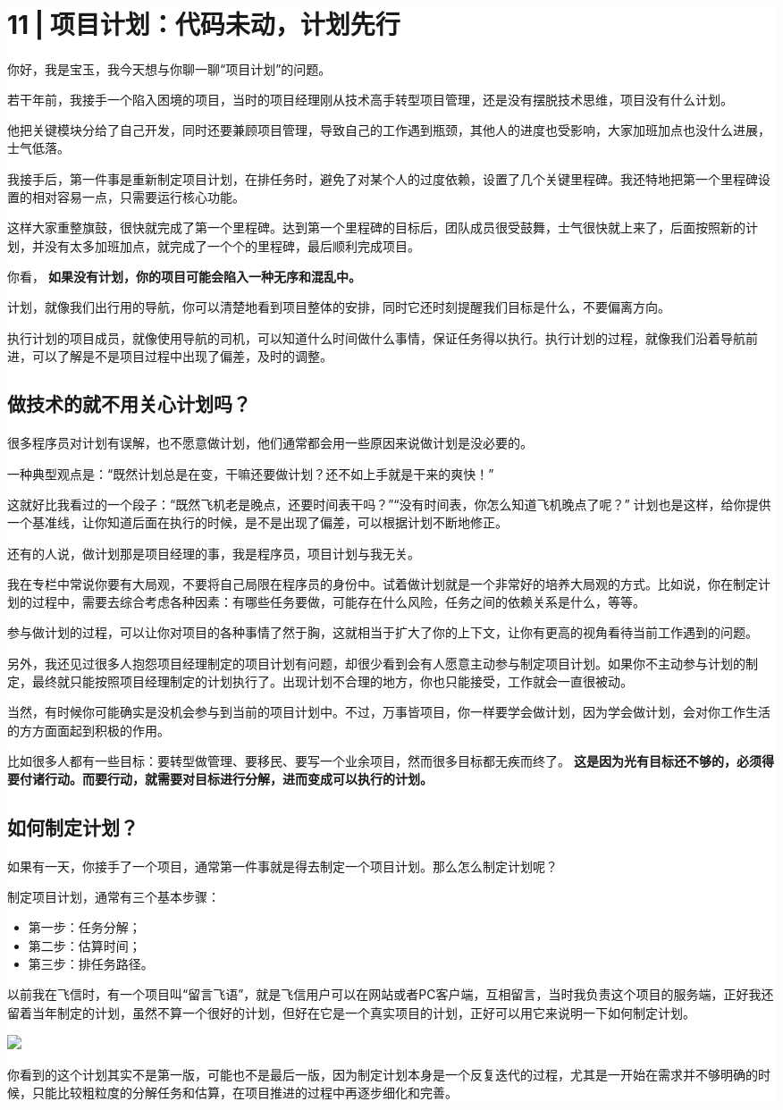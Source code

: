 # 11 | 项目计划：代码未动，计划先行
你好，我是宝玉，我今天想与你聊一聊“项目计划”的问题。

若干年前，我接手一个陷入困境的项目，当时的项目经理刚从技术高手转型项目管理，还是没有摆脱技术思维，项目没有什么计划。

他把关键模块分给了自己开发，同时还要兼顾项目管理，导致自己的工作遇到瓶颈，其他人的进度也受影响，大家加班加点也没什么进展，士气低落。

我接手后，第一件事是重新制定项目计划，在排任务时，避免了对某个人的过度依赖，设置了几个关键里程碑。我还特地把第一个里程碑设置的相对容易一点，只需要运行核心功能。

这样大家重整旗鼓，很快就完成了第一个里程碑。达到第一个里程碑的目标后，团队成员很受鼓舞，士气很快就上来了，后面按照新的计划，并没有太多加班加点，就完成了一个个的里程碑，最后顺利完成项目。

你看， **如果没有计划，你的项目可能会陷入一种无序和混乱中。**

计划，就像我们出行用的导航，你可以清楚地看到项目整体的安排，同时它还时刻提醒我们目标是什么，不要偏离方向。

执行计划的项目成员，就像使用导航的司机，可以知道什么时间做什么事情，保证任务得以执行。执行计划的过程，就像我们沿着导航前进，可以了解是不是项目过程中出现了偏差，及时的调整。

## 做技术的就不用关心计划吗？

很多程序员对计划有误解，也不愿意做计划，他们通常都会用一些原因来说做计划是没必要的。

一种典型观点是：“既然计划总是在变，干嘛还要做计划？还不如上手就是干来的爽快！”

这就好比我看过的一个段子：“既然飞机老是晚点，还要时间表干吗？”“没有时间表，你怎么知道飞机晚点了呢？” 计划也是这样，给你提供一个基准线，让你知道后面在执行的时候，是不是出现了偏差，可以根据计划不断地修正。

还有的人说，做计划那是项目经理的事，我是程序员，项目计划与我无关。

我在专栏中常说你要有大局观，不要将自己局限在程序员的身份中。试着做计划就是一个非常好的培养大局观的方式。比如说，你在制定计划的过程中，需要去综合考虑各种因素：有哪些任务要做，可能存在什么风险，任务之间的依赖关系是什么，等等。

参与做计划的过程，可以让你对项目的各种事情了然于胸，这就相当于扩大了你的上下文，让你有更高的视角看待当前工作遇到的问题。

另外，我还见过很多人抱怨项目经理制定的项目计划有问题，却很少看到会有人愿意主动参与制定项目计划。如果你不主动参与计划的制定，最终就只能按照项目经理制定的计划执行了。出现计划不合理的地方，你也只能接受，工作就会一直很被动。

当然，有时候你可能确实是没机会参与到当前的项目计划中。不过，万事皆项目，你一样要学会做计划，因为学会做计划，会对你工作生活的方方面面起到积极的作用。

比如很多人都有一些目标：要转型做管理、要移民、要写一个业余项目，然而很多目标都无疾而终了。 **这是因为光有目标还不够的，必须得要付诸行动。而要行动，就需要对目标进行分解，进而变成可以执行的计划。**

## 如何制定计划？

如果有一天，你接手了一个项目，通常第一件事就是得去制定一个项目计划。那么怎么制定计划呢？

制定项目计划，通常有三个基本步骤：

- 第一步：任务分解；
- 第二步：估算时间；
- 第三步：排任务路径。

以前我在飞信时，有一个项目叫“留言飞语”，就是飞信用户可以在网站或者PC客户端，互相留言，当时我负责这个项目的服务端，正好我还留着当年制定的计划，虽然不算一个很好的计划，但好在它是一个真实项目的计划，正好可以用它来说明一下如何制定计划。

![](images/86817/57b1e4d72cb44939d986a50ceaac38de.png)

你看到的这个计划其实不是第一版，可能也不是最后一版，因为制定计划本身是一个反复迭代的过程，尤其是一开始在需求并不够明确的时候，只能比较粗粒度的分解任务和估算，在项目推进的过程中再逐步细化和完善。

